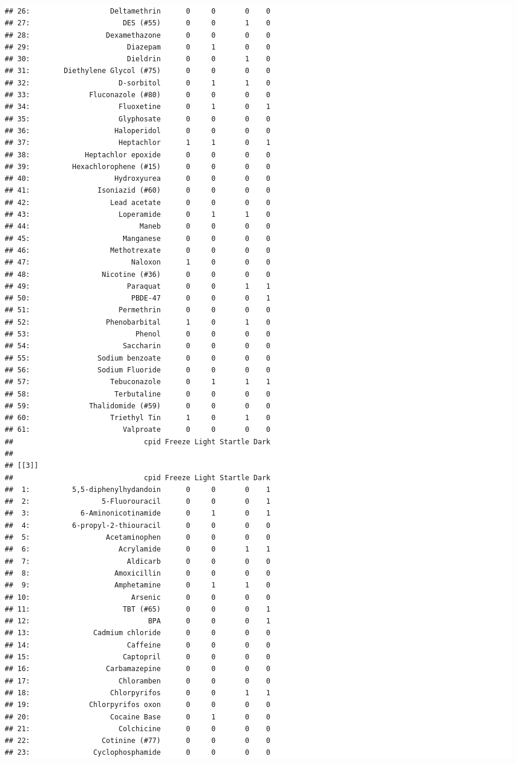 ```
## 26:                   Deltamethrin      0     0       0    0
## 27:                      DES (#55)      0     0       1    0
## 28:                  Dexamethazone      0     0       0    0
## 29:                       Diazepam      0     1       0    0
## 30:                       Dieldrin      0     0       1    0
## 31:        Diethylene Glycol (#75)      0     0       0    0
## 32:                     D-sorbitol      0     1       1    0
## 33:              Fluconazole (#80)      0     0       0    0
## 34:                     Fluoxetine      0     1       0    1
## 35:                     Glyphosate      0     0       0    0
## 36:                    Haloperidol      0     0       0    0
## 37:                     Heptachlor      1     1       0    1
## 38:             Heptachlor epoxide      0     0       0    0
## 39:          Hexachlorophene (#15)      0     0       0    0
## 40:                    Hydroxyurea      0     0       0    0
## 41:                Isoniazid (#60)      0     0       0    0
## 42:                   Lead acetate      0     0       0    0
## 43:                     Loperamide      0     1       1    0
## 44:                          Maneb      0     0       0    0
## 45:                      Manganese      0     0       0    0
## 46:                   Methotrexate      0     0       0    0
## 47:                        Naloxon      1     0       0    0
## 48:                 Nicotine (#36)      0     0       0    0
## 49:                       Paraquat      0     0       1    1
## 50:                        PBDE-47      0     0       0    1
## 51:                     Permethrin      0     0       0    0
## 52:                  Phenobarbital      1     0       1    0
## 53:                         Phenol      0     0       0    0
## 54:                      Saccharin      0     0       0    0
## 55:                Sodium benzoate      0     0       0    0
## 56:                Sodium Fluoride      0     0       0    0
## 57:                   Tebuconazole      0     1       1    1
## 58:                    Terbutaline      0     0       0    0
## 59:              Thalidomide (#59)      0     0       0    0
## 60:                   Triethyl Tin      1     0       1    0
## 61:                      Valproate      0     0       0    0
##                               cpid Freeze Light Startle Dark
## 
## [[3]]
##                               cpid Freeze Light Startle Dark
##  1:          5,5-diphenylhydandoin      0     0       0    1
##  2:                 5-Fluorouracil      0     0       0    1
##  3:            6-Aminonicotinamide      0     1       0    1
##  4:          6-propyl-2-thiouracil      0     0       0    0
##  5:                  Acetaminophen      0     0       0    0
##  6:                     Acrylamide      0     0       1    1
##  7:                       Aldicarb      0     0       0    0
##  8:                    Amoxicillin      0     0       0    0
##  9:                    Amphetamine      0     1       1    0
## 10:                        Arsenic      0     0       0    0
## 11:                      TBT (#65)      0     0       0    1
## 12:                            BPA      0     0       0    1
## 13:               Cadmium chloride      0     0       0    0
## 14:                       Caffeine      0     0       0    0
## 15:                      Captopril      0     0       0    0
## 16:                  Carbamazepine      0     0       0    0
## 17:                     Chloramben      0     0       0    0
## 18:                   Chlorpyrifos      0     0       1    1
## 19:              Chlorpyrifos oxon      0     0       0    0
## 20:                   Cocaine Base      0     1       0    0
## 21:                     Colchicine      0     0       0    0
## 22:                 Cotinine (#77)      0     0       0    0
## 23:               Cyclophosphamide      0     0       0    0
```
